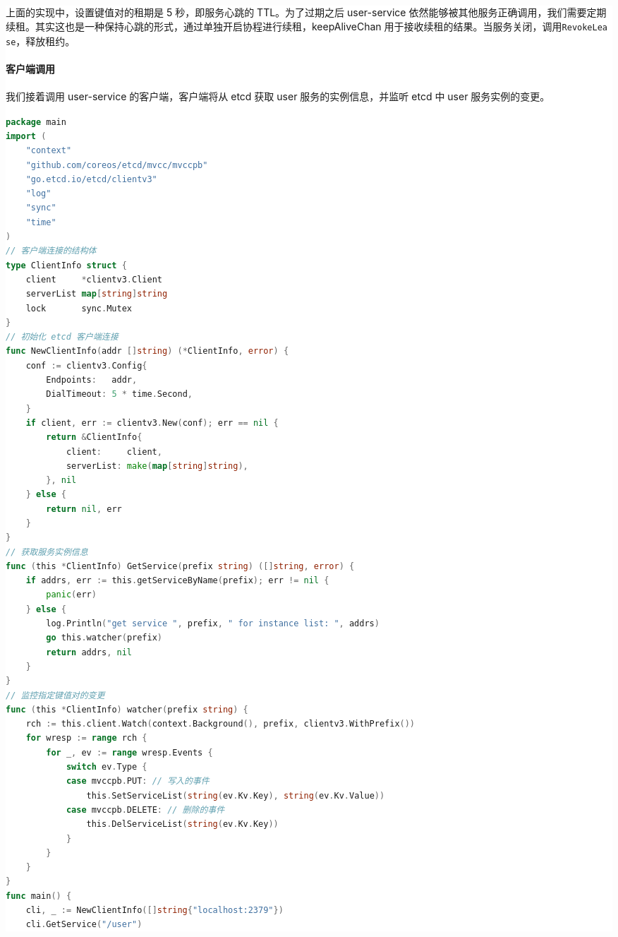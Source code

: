 上面的实现中，设置键值对的租期是 5 秒，即服务心跳的 TTL。为了过期之后 user-service 依然能够被其他服务正确调用，我们需要定期续租。其实这也是一种保持心跳的形式，通过单独开启协程进行续租，keepAliveChan 用于接收续租的结果。当服务关闭，调用`RevokeLease`，释放租约。

#### 客户端调用

我们接着调用 user-service 的客户端，客户端将从 etcd 获取 user 服务的实例信息，并监听 etcd 中 user 服务实例的变更。

```go
package main
import (
	"context"
	"github.com/coreos/etcd/mvcc/mvccpb"
	"go.etcd.io/etcd/clientv3"
	"log"
	"sync"
	"time"
)
// 客户端连接的结构体
type ClientInfo struct {
	client     *clientv3.Client
	serverList map[string]string
	lock       sync.Mutex
}
// 初始化 etcd 客户端连接
func NewClientInfo(addr []string) (*ClientInfo, error) {
	conf := clientv3.Config{
		Endpoints:   addr,
		DialTimeout: 5 * time.Second,
	}
	if client, err := clientv3.New(conf); err == nil {
		return &ClientInfo{
			client:     client,
			serverList: make(map[string]string),
		}, nil
	} else {
		return nil, err
	}
}
// 获取服务实例信息
func (this *ClientInfo) GetService(prefix string) ([]string, error) {
	if addrs, err := this.getServiceByName(prefix); err != nil {
		panic(err)
	} else {
		log.Println("get service ", prefix, " for instance list: ", addrs)
		go this.watcher(prefix)
		return addrs, nil
	}
}
// 监控指定键值对的变更
func (this *ClientInfo) watcher(prefix string) {
	rch := this.client.Watch(context.Background(), prefix, clientv3.WithPrefix())
	for wresp := range rch {
		for _, ev := range wresp.Events {
			switch ev.Type {
			case mvccpb.PUT: // 写入的事件
				this.SetServiceList(string(ev.Kv.Key), string(ev.Kv.Value))
			case mvccpb.DELETE: // 删除的事件
				this.DelServiceList(string(ev.Kv.Key))
			}
		}
	}
}
func main() {
	cli, _ := NewClientInfo([]string{"localhost:2379"})
	cli.GetService("/user")
```